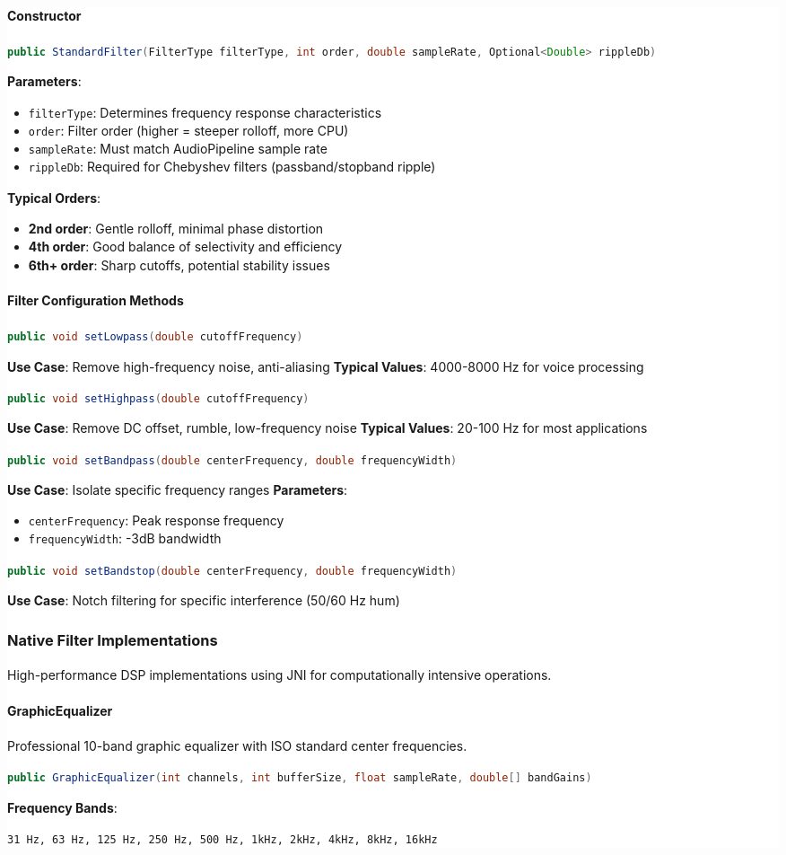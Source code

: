 #### Constructor

```java
public StandardFilter(FilterType filterType, int order, double sampleRate, Optional<Double> rippleDb)
```

**Parameters**:
- `filterType`: Determines frequency response characteristics
- `order`: Filter order (higher = steeper rolloff, more CPU)
- `sampleRate`: Must match AudioPipeline sample rate
- `rippleDb`: Required for Chebyshev filters (passband/stopband ripple)

**Typical Orders**:
- **2nd order**: Gentle rolloff, minimal phase distortion
- **4th order**: Good balance of selectivity and efficiency
- **6th+ order**: Sharp cutoffs, potential stability issues

#### Filter Configuration Methods

```java
public void setLowpass(double cutoffFrequency)
```
**Use Case**: Remove high-frequency noise, anti-aliasing
**Typical Values**: 4000-8000 Hz for voice processing

```java
public void setHighpass(double cutoffFrequency)
```
**Use Case**: Remove DC offset, rumble, low-frequency noise
**Typical Values**: 20-100 Hz for most applications

```java
public void setBandpass(double centerFrequency, double frequencyWidth)
```
**Use Case**: Isolate specific frequency ranges
**Parameters**: 
- `centerFrequency`: Peak response frequency
- `frequencyWidth`: -3dB bandwidth

```java
public void setBandstop(double centerFrequency, double frequencyWidth)
```
**Use Case**: Notch filtering for specific interference (50/60 Hz hum)

### Native Filter Implementations

High-performance DSP implementations using JNI for computationally intensive operations.

#### GraphicEqualizer

Professional 10-band graphic equalizer with ISO standard center frequencies.

```java
public GraphicEqualizer(int channels, int bufferSize, float sampleRate, double[] bandGains)
```

**Frequency Bands**:
```
31 Hz, 63 Hz, 125 Hz, 250 Hz, 500 Hz, 1kHz, 2kHz, 4kHz, 8kHz, 16kHz
```
